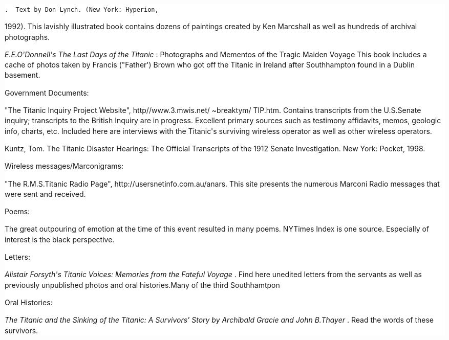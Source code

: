     .  Text by Don Lynch. (New York: Hyperion,
   </td>
   <td>
    1992). This lavishly illustrated book contains dozens of paintings created by Ken Marcshall as well as hundreds of archival photographs.
   </td>
  </tr>
 </table>
 <p>
  <i>
   E.E.O'Donnell's The Last Days of the Titanic
  </i>
  : Photographs and Mementos of the Tragic Maiden Voyage  This book includes a cache of photos taken by Francis ("Father') Brown who got off the Titanic in Ireland after Southhampton found in a Dublin basement.
 </p>
<p>
  Government Documents:
 </p>
 <p>
  "The Titanic Inquiry Project Website", http//www.3.mwis.net/ ~breaktym/ TIP.htm. Contains transcripts from the U.S.Senate inquiry; transcripts to the British Inquiry are in progress. Excellent primary sources such as testimony affidavits, memos, geologic info, charts, etc.  Included here are interviews with the Titanic's surviving wireless operator as well as other wireless operators.
 </p>
<p>
  Kuntz, Tom. The Titanic Disaster Hearings: The Official Transcripts of the 1912 Senate Investigation. New York: Pocket, 1998.
 </p>
<p>
  Wireless messages/Marconigrams:
 </p>
 <p>
  "The R.M.S.Titanic Radio Page", http://usersnetinfo.com.au/anars.   This site presents the numerous Marconi Radio messages that were sent and received.
 </p>
<p>
  Poems:
 </p>
 <p>
  The great outpouring of emotion at the time of this event resulted in many poems.  NYTimes Index is one source. Especially of interest is the black perspective.
 </p>
<p>
  Letters:
 </p>
 <p>
  <i>
   Alistair Forsyth's Titanic Voices: Memories from the Fateful Voyage
  </i>
  . Find here unedited letters from the servants as well as previously unpublished photos and oral histories.Many of the third Southhamtpon
 </p>
<p>
  Oral Histories:
 </p>
 <p>
  <i>
   The Titanic and the Sinking of the Titanic: A Survivors' Story by Archibald Gracie and John B.Thayer
  </i>
  .  Read the words of these survivors.
 </p>
<p>
